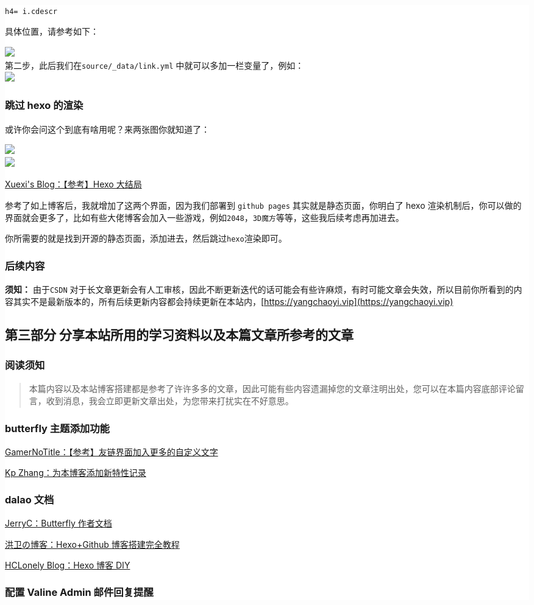 ```
h4= i.cdescr
```

具体位置，请参考如下：

![](https://segmentfault.com/img/remote/1460000022458792)  
第二步，此后我们在`source/_data/link.yml` 中就可以多加一栏变量了，例如：  
![](https://segmentfault.com/img/remote/1460000022458791)

### 跳过 hexo 的渲染

或许你会问这个到底有啥用呢？来两张图你就知道了：

![](https://segmentfault.com/img/remote/1460000022458790)  
![](https://segmentfault.com/img/remote/1460000022458789)

[Xuexi's Blog：【参考】Hexo 大结局](https://xiabor.com/2020/04/21/hexo3/#%E5%A6%82%E4%BD%95%E8%B7%B3%E8%BF%87hexo%E7%9A%84%E6%B8%B2%E6%9F%93)

参考了如上博客后，我就增加了这两个界面，因为我们部署到 `github pages` 其实就是静态页面，你明白了 hexo 渲染机制后，你可以做的界面就会更多了，比如有些大佬博客会加入一些游戏，例如`2048`，`3D魔方`等等，这些我后续考虑再加进去。

你所需要的就是找到开源的静态页面，添加进去，然后跳过`hexo`渲染即可。

### 后续内容

**须知：** 由于`CSDN` 对于长文章更新会有人工审核，因此不断更新迭代的话可能会有些许麻烦，有时可能文章会失效，所以目前你所看到的内容其实不是最新版本的，所有后续更新内容都会持续更新在本站内，[](https://yangchaoyi.vip/)[https://yangchaoyi.vip](https://yangchaoyi.vip)

第三部分 分享本站所用的学习资料以及本篇文章所参考的文章
----------------------------

### 阅读须知

> 本篇内容以及本站博客搭建都是参考了许许多多的文章，因此可能有些内容遗漏掉您的文章注明出处，您可以在本篇内容底部评论留言，收到消息，我会立即更新文章出处，为您带来打扰实在不好意思。

### butterfly 主题添加功能

[GamerNoTitle：【参考】友链界面加入更多的自定义文字](https://bili33.top/2020/03/19/butterfly-customize/#%E5%8F%8B%E9%93%BE%E7%95%8C%E9%9D%A2%E5%8A%A0%E5%85%A5%E6%9B%B4%E5%A4%9A%E7%9A%84%E8%87%AA%E5%AE%9A%E4%B9%89%E6%96%87%E5%AD%97)

[Kp Zhang：为本博客添加新特性记录](https://zkpeace.com/2020/02/17/%E4%B8%BA%E5%8D%9A%E5%AE%A2%E6%B7%BB%E5%8A%A0%E6%96%B0%E7%89%B9%E6%80%A7%E8%AE%B0%E5%BD%95/#%E6%B5%8F%E8%A7%88%E5%99%A8%E6%8E%A8%E9%80%81)

### dalao 文档

[JerryC：Butterfly 作者文档](https://jerryc.me/categories/Butterfly%E6%96%87%E6%AA%94/)

[洪卫の博客：Hexo+Github 博客搭建完全教程](https://sunhwee.com/posts/6e8839eb.html#toc-heading-4)

[HCLonely Blog：Hexo 博客 DIY](https://blog.hclonely.com/posts/57bd67ce/)

### 配置 Valine Admin 邮件回复提醒
